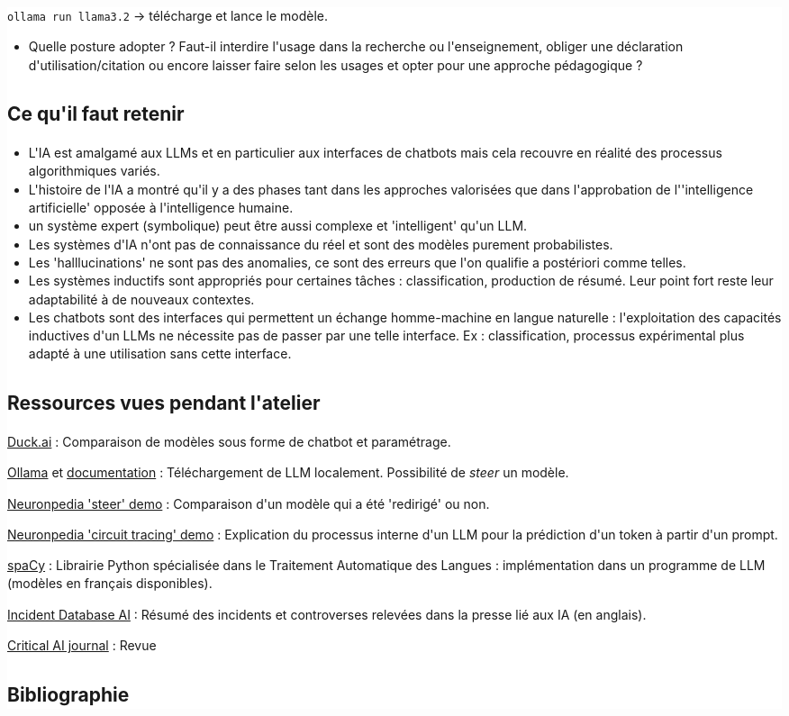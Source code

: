 ```ollama run llama3.2``` -> télécharge et lance le modèle.
- Quelle posture adopter ? Faut-il interdire l'usage dans la recherche ou l'enseignement, obliger une déclaration d'utilisation/citation ou encore laisser faire selon les usages et opter pour une approche pédagogique ?

## Ce qu'il faut retenir

- L'IA est amalgamé aux LLMs et en particulier aux interfaces de chatbots mais cela recouvre en réalité des processus algorithmiques variés.
- L'histoire de l'IA a montré qu'il y a des phases tant dans les approches valorisées que dans l'approbation de l''intelligence artificielle' opposée à l'intelligence humaine.
- un système expert (symbolique) peut être aussi complexe et 'intelligent' qu'un LLM.
- Les systèmes d'IA n'ont pas de connaissance du réel et sont des modèles purement probabilistes. 
- Les 'halllucinations' ne sont pas des anomalies, ce sont des erreurs que l'on qualifie a postériori comme telles. 
- Les systèmes inductifs sont appropriés pour certaines tâches : classification, production de résumé. Leur point fort reste leur adaptabilité à de nouveaux contextes. 
- Les chatbots sont des interfaces qui permettent un échange homme-machine en langue naturelle : l'exploitation des capacités inductives d'un LLMs ne nécessite pas de passer par une telle interface. Ex : classification, processus expérimental plus adapté à une utilisation sans cette interface. 

## Ressources vues pendant l'atelier

[Duck.ai](https://duck.ai) : Comparaison de modèles sous forme de chatbot et paramétrage. 

[Ollama](https://ollama.com/download) et [documentation](https://github.com/ollama/ollama/blob/main/docs/modelfile.md) : Téléchargement de LLM localement. Possibilité de _steer_ un modèle.

[Neuronpedia 'steer' demo](https://www.neuronpedia.org/gemma-2-9b-it/steer) : Comparaison d'un modèle qui a été 'redirigé' ou non.

[Neuronpedia 'circuit tracing' demo](https://www.neuronpedia.org/gemma-2-2b/graph?slug=gemma-basket&pruningThreshold=0.6&densityThreshold=1) : Explication du processus interne d'un LLM pour la prédiction d'un token à partir d'un prompt.


[spaCy](https://spacy.io/usage) : Librairie Python spécialisée dans le Traitement Automatique des Langues : implémentation dans un programme de LLM (modèles en français disponibles).

[Incident Database AI](https://incidentdatabase.ai/) : Résumé des incidents et controverses relevées dans la presse lié aux IA (en anglais).

[Critical AI journal](https://read.dukeupress.edu/critical-ai) : Revue


## Bibliographie
